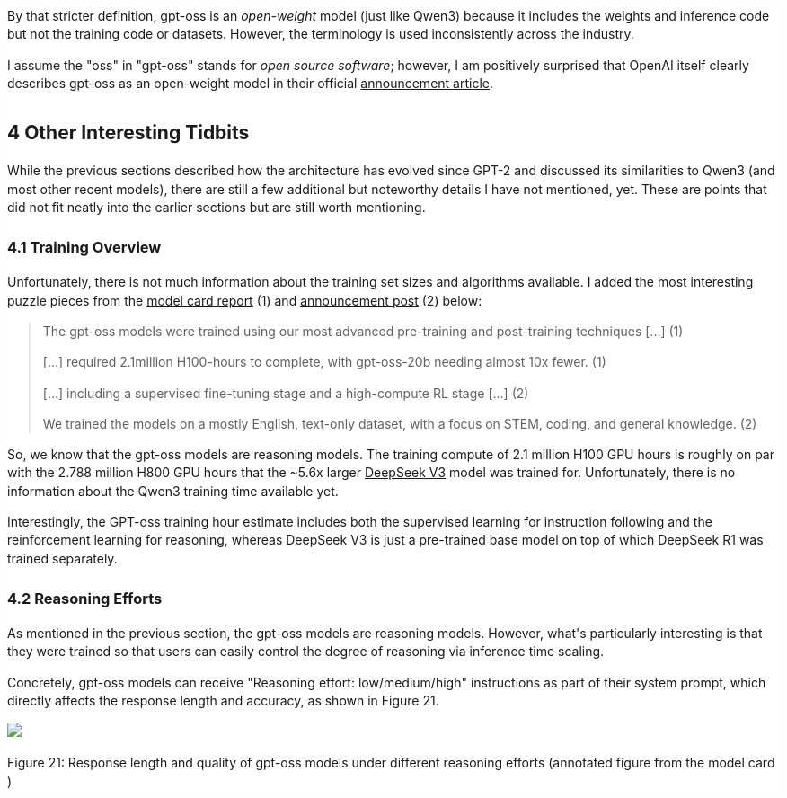 By that stricter definition, gpt-oss is an *open-weight* model (just like Qwen3) because it includes the weights and inference code but not the training code or datasets. However, the terminology is used inconsistently across the industry.

I assume the "oss" in "gpt-oss" stands for *open source software*; however, I am positively surprised that OpenAI itself clearly describes gpt-oss as an open-weight model in their official [announcement article](https://openai.com/index/introducing-gpt-oss/).

## 4 Other Interesting Tidbits

While the previous sections described how the architecture has evolved since GPT-2 and discussed its similarities to Qwen3 (and most other recent models), there are still a few additional but noteworthy details I have not mentioned, yet. These are points that did not fit neatly into the earlier sections but are still worth mentioning.

### 4.1 Training Overview

Unfortunately, there is not much information about the training set sizes and algorithms available. I added the most interesting puzzle pieces from the [model card report](https://cdn.openai.com/pdf/419b6906-9da6-406c-a19d-1bb078ac7637/oai_gpt-oss_model_card.pdf) (1) and [announcement post](https://openai.com/index/introducing-gpt-oss/) (2) below:

> The gpt-oss models were trained using our most advanced pre-training and post-training techniques \[...\] (1)
> 
> \[...\] required 2.1million H100-hours to complete, with gpt-oss-20b needing almost 10x fewer. (1)
> 
> \[...\] including a supervised fine-tuning stage and a high-compute RL stage \[...\] (2)
> 
> We trained the models on a mostly English, text-only dataset, with a focus on STEM, coding, and general knowledge. (2)

So, we know that the gpt-oss models are reasoning models. The training compute of 2.1 million H100 GPU hours is roughly on par with the 2.788 million H800 GPU hours that the ~5.6x larger [DeepSeek V3](https://arxiv.org/abs/2412.19437) model was trained for. Unfortunately, there is no information about the Qwen3 training time available yet.

Interestingly, the GPT-oss training hour estimate includes both the supervised learning for instruction following and the reinforcement learning for reasoning, whereas DeepSeek V3 is just a pre-trained base model on top of which DeepSeek R1 was trained separately.

### 4.2 Reasoning Efforts

As mentioned in the previous section, the gpt-oss models are reasoning models. However, what's particularly interesting is that they were trained so that users can easily control the degree of reasoning via inference time scaling.

Concretely, gpt-oss models can receive "Reasoning effort: low/medium/high" instructions as part of their system prompt, which directly affects the response length and accuracy, as shown in Figure 21.

![](https://substackcdn.com/image/fetch/$s_!LsLL!,w_424,c_limit,f_webp,q_auto:good,fl_progressive:steep/https%3A%2F%2Fsubstack-post-media.s3.amazonaws.com%2Fpublic%2Fimages%2F1a51339c-49a4-48c6-b60f-ce841b604692_1219x548.png)

Figure 21: Response length and quality of gpt-oss models under different reasoning efforts (annotated figure from the model card )

